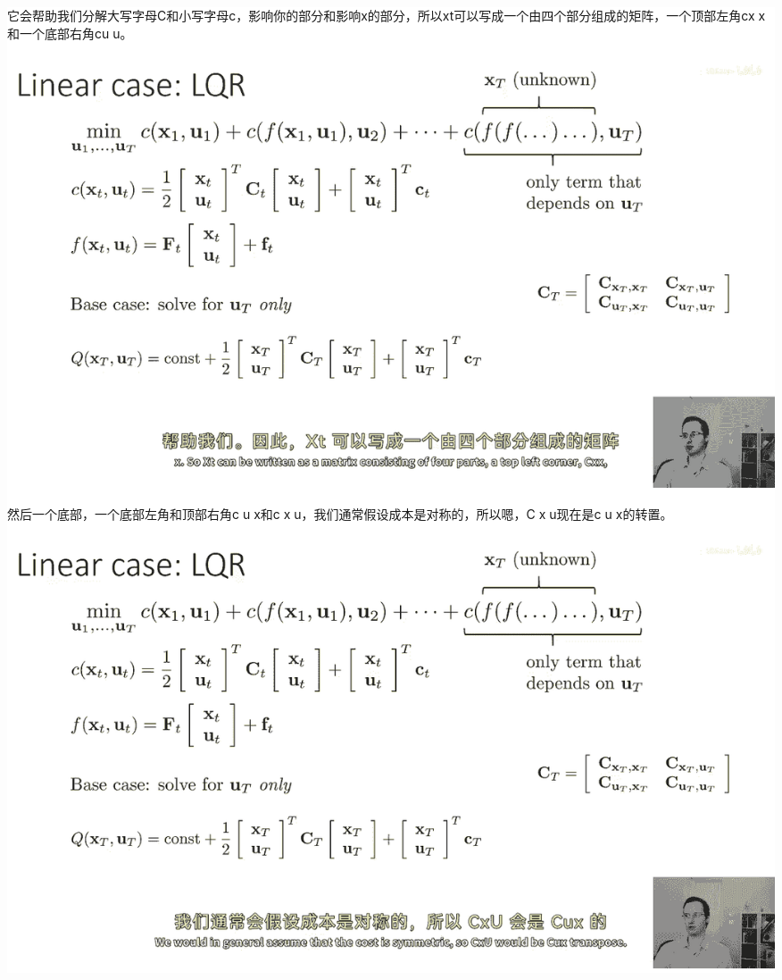 它会帮助我们分解大写字母C和小写字母c，影响你的部分和影响x的部分，所以xt可以写成一个由四个部分组成的矩阵，一个顶部左角cx x和一个底部右角cu u。



![](img/dca975c57ee7e31d5bbfb3959315f2dd_111.png)

然后一个底部，一个底部左角和顶部右角c u x和c x u，我们通常假设成本是对称的，所以嗯，C x u现在是c u x的转置。



![](img/dca975c57ee7e31d5bbfb3959315f2dd_113.png)
